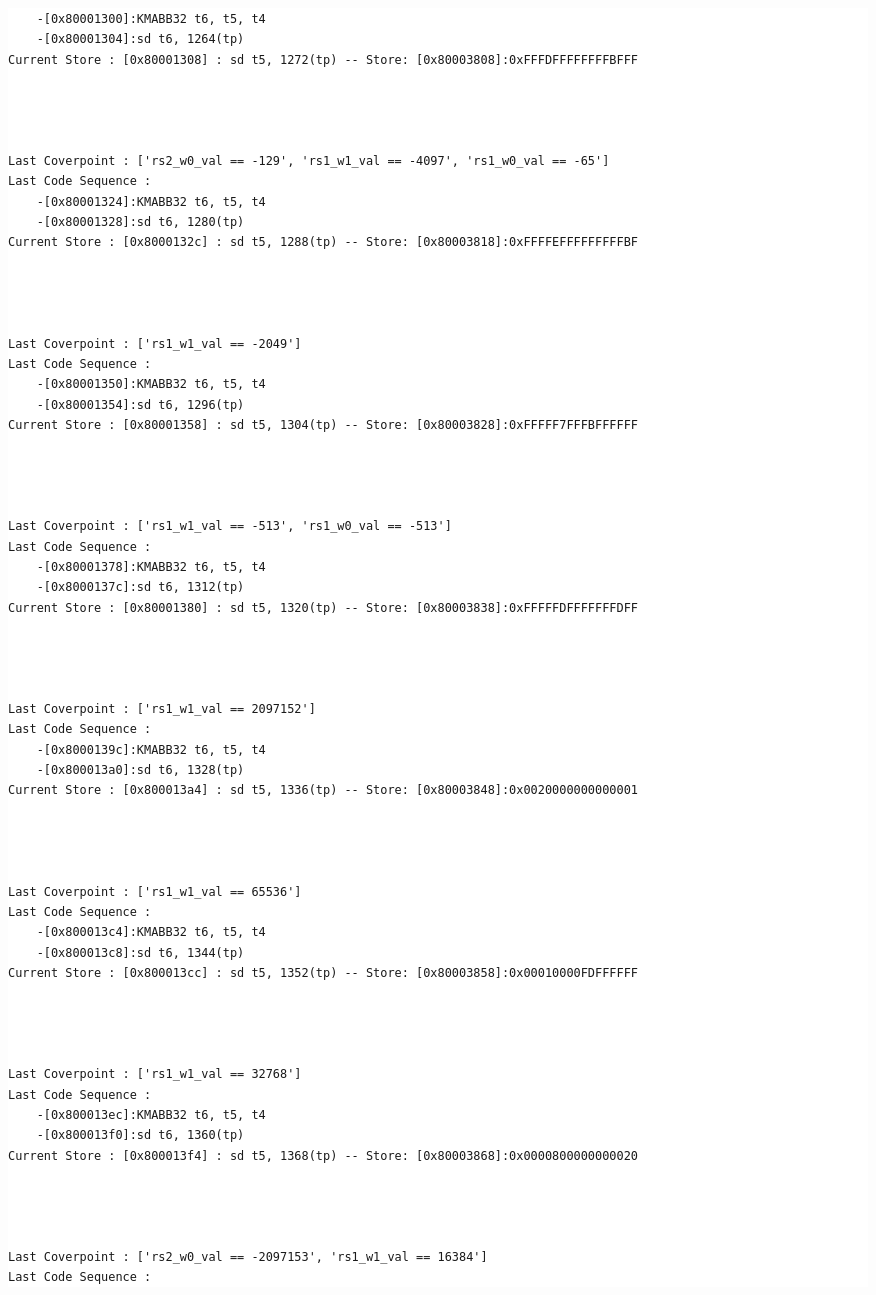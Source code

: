 ```
	-[0x80001300]:KMABB32 t6, t5, t4
	-[0x80001304]:sd t6, 1264(tp)
Current Store : [0x80001308] : sd t5, 1272(tp) -- Store: [0x80003808]:0xFFFDFFFFFFFFBFFF




Last Coverpoint : ['rs2_w0_val == -129', 'rs1_w1_val == -4097', 'rs1_w0_val == -65']
Last Code Sequence : 
	-[0x80001324]:KMABB32 t6, t5, t4
	-[0x80001328]:sd t6, 1280(tp)
Current Store : [0x8000132c] : sd t5, 1288(tp) -- Store: [0x80003818]:0xFFFFEFFFFFFFFFBF




Last Coverpoint : ['rs1_w1_val == -2049']
Last Code Sequence : 
	-[0x80001350]:KMABB32 t6, t5, t4
	-[0x80001354]:sd t6, 1296(tp)
Current Store : [0x80001358] : sd t5, 1304(tp) -- Store: [0x80003828]:0xFFFFF7FFFBFFFFFF




Last Coverpoint : ['rs1_w1_val == -513', 'rs1_w0_val == -513']
Last Code Sequence : 
	-[0x80001378]:KMABB32 t6, t5, t4
	-[0x8000137c]:sd t6, 1312(tp)
Current Store : [0x80001380] : sd t5, 1320(tp) -- Store: [0x80003838]:0xFFFFFDFFFFFFFDFF




Last Coverpoint : ['rs1_w1_val == 2097152']
Last Code Sequence : 
	-[0x8000139c]:KMABB32 t6, t5, t4
	-[0x800013a0]:sd t6, 1328(tp)
Current Store : [0x800013a4] : sd t5, 1336(tp) -- Store: [0x80003848]:0x0020000000000001




Last Coverpoint : ['rs1_w1_val == 65536']
Last Code Sequence : 
	-[0x800013c4]:KMABB32 t6, t5, t4
	-[0x800013c8]:sd t6, 1344(tp)
Current Store : [0x800013cc] : sd t5, 1352(tp) -- Store: [0x80003858]:0x00010000FDFFFFFF




Last Coverpoint : ['rs1_w1_val == 32768']
Last Code Sequence : 
	-[0x800013ec]:KMABB32 t6, t5, t4
	-[0x800013f0]:sd t6, 1360(tp)
Current Store : [0x800013f4] : sd t5, 1368(tp) -- Store: [0x80003868]:0x0000800000000020




Last Coverpoint : ['rs2_w0_val == -2097153', 'rs1_w1_val == 16384']
Last Code Sequence : 
```